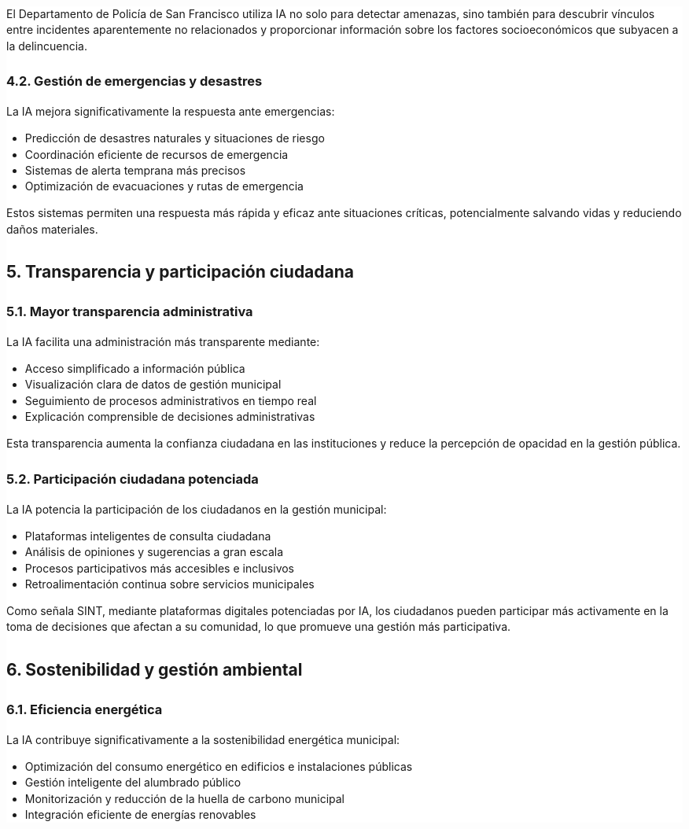 El Departamento de Policía de San Francisco utiliza IA no solo para detectar amenazas, sino también para descubrir vínculos entre incidentes aparentemente no relacionados y proporcionar información sobre los factores socioeconómicos que subyacen a la delincuencia.

### 4.2. Gestión de emergencias y desastres

La IA mejora significativamente la respuesta ante emergencias:

- Predicción de desastres naturales y situaciones de riesgo
- Coordinación eficiente de recursos de emergencia
- Sistemas de alerta temprana más precisos
- Optimización de evacuaciones y rutas de emergencia

Estos sistemas permiten una respuesta más rápida y eficaz ante situaciones críticas, potencialmente salvando vidas y reduciendo daños materiales.

## 5. Transparencia y participación ciudadana

### 5.1. Mayor transparencia administrativa

La IA facilita una administración más transparente mediante:

- Acceso simplificado a información pública
- Visualización clara de datos de gestión municipal
- Seguimiento de procesos administrativos en tiempo real
- Explicación comprensible de decisiones administrativas

Esta transparencia aumenta la confianza ciudadana en las instituciones y reduce la percepción de opacidad en la gestión pública.

### 5.2. Participación ciudadana potenciada

La IA potencia la participación de los ciudadanos en la gestión municipal:

- Plataformas inteligentes de consulta ciudadana
- Análisis de opiniones y sugerencias a gran escala
- Procesos participativos más accesibles e inclusivos
- Retroalimentación continua sobre servicios municipales

Como señala SINT, mediante plataformas digitales potenciadas por IA, los ciudadanos pueden participar más activamente en la toma de decisiones que afectan a su comunidad, lo que promueve una gestión más participativa.

## 6. Sostenibilidad y gestión ambiental

### 6.1. Eficiencia energética

La IA contribuye significativamente a la sostenibilidad energética municipal:

- Optimización del consumo energético en edificios e instalaciones públicas
- Gestión inteligente del alumbrado público
- Monitorización y reducción de la huella de carbono municipal
- Integración eficiente de energías renovables
